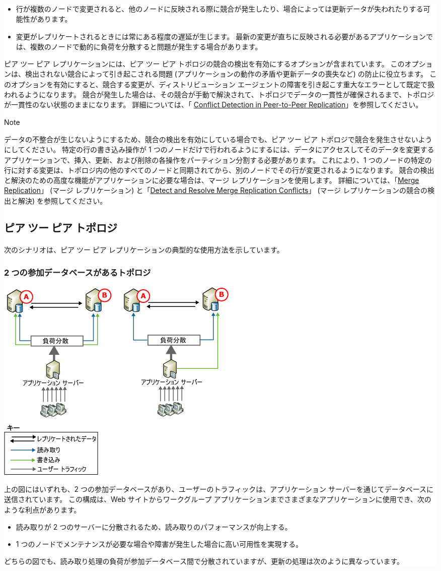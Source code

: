 -   行が複数のノードで変更されると、他のノードに反映される際に競合が発生したり、場合によっては更新データが失われたりする可能性があります。  
  
-   変更がレプリケートされるときには常にある程度の遅延が生じます。 最新の変更が直ちに反映される必要があるアプリケーションでは、複数のノードで動的に負荷を分散すると問題が発生する場合があります。  
  
 ピア ツー ピア レプリケーションには、ピア ツー ピア トポロジの競合の検出を有効にするオプションが含まれています。 このオプションは、検出されない競合によって引き起こされる問題 (アプリケーションの動作の矛盾や更新データの喪失など) の防止に役立ちます。 このオプションを有効にすると、競合する変更が、ディストリビューション エージェントの障害を引き起こす重大なエラーとして既定で扱われるようになります。 競合が発生した場合は、その競合が手動で解決されて、トポロジでデータの一貫性が確保されるまで、トポロジが一貫性のない状態のままになります。 詳細については、「 [Conflict Detection in Peer-to-Peer Replication](../../../relational-databases/replication/transactional/peer-to-peer-conflict-detection-in-peer-to-peer-replication.md)」を参照してください。  
  
> [!NOTE]  
>  データの不整合が生じないようにするため、競合の検出を有効にしている場合でも、ピア ツー ピア トポロジで競合を発生させないようにしてください。 特定の行の書き込み操作が 1 つのノードだけで行われるようにするには、データにアクセスしてそのデータを変更するアプリケーションで、挿入、更新、および削除の各操作をパーティション分割する必要があります。 これにより、1 つのノードの特定の行に対する変更は、トポロジ内の他のすべてのノードと同期されてから、別のノードでその行が変更されるようになります。 競合の検出と解決のための高度な機能がアプリケーションに必要な場合は、マージ レプリケーションを使用します。 詳細については、「[Merge Replication](../../../relational-databases/replication/merge/merge-replication.md)」 (マージ レプリケーション) と「[Detect and Resolve Merge Replication Conflicts](../../../relational-databases/replication/merge/advanced-merge-replication-resolve-merge-replication-conflicts.md)」 (マージ レプリケーションの競合の検出と解決) を参照してください。  
  
## <a name="peer-to-peer-topologies"></a>ピア ツー ピア トポロジ  
 次のシナリオは、ピア ツー ピア レプリケーションの典型的な使用方法を示しています。  
  
### <a name="topology-that-has-two-participating-databases"></a>2 つの参加データベースがあるトポロジ  
 ![2 つのノードによるピア ツー ピア レプリケーション](../../../relational-databases/replication/transactional/media/repl-multinode-01.gif "2 つのノードによるピア ツー ピア レプリケーション")  
  
 上の図にはいずれも、2 つの参加データベースがあり、ユーザーのトラフィックは、アプリケーション サーバーを通じてデータベースに送信されています。 この構成は、Web サイトからワークグループ アプリケーションまでさまざまなアプリケーションに使用でき、次のような利点があります。  
  
-   読み取りが 2 つのサーバーに分散されるため、読み取りのパフォーマンスが向上する。  
  
-   1 つのノードでメンテナンスが必要な場合や障害が発生した場合に高い可用性を実現する。  
  
 どちらの図でも、読み取り処理の負荷が参加データベース間で分散されていますが、更新の処理は次のように異なっています。  
  